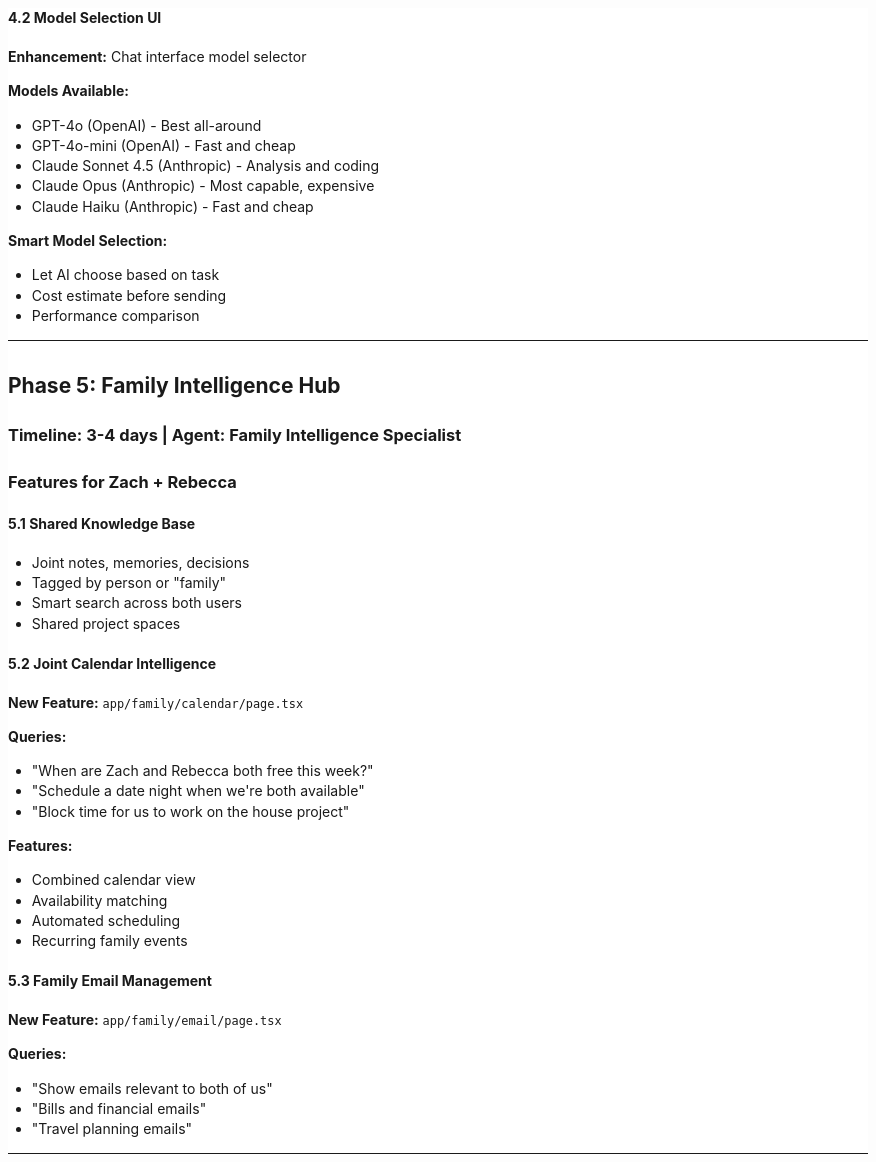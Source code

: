 #### 4.2 Model Selection UI
**Enhancement:** Chat interface model selector

**Models Available:**
- GPT-4o (OpenAI) - Best all-around
- GPT-4o-mini (OpenAI) - Fast and cheap
- Claude Sonnet 4.5 (Anthropic) - Analysis and coding
- Claude Opus (Anthropic) - Most capable, expensive
- Claude Haiku (Anthropic) - Fast and cheap

**Smart Model Selection:**
- Let AI choose based on task
- Cost estimate before sending
- Performance comparison

---

## Phase 5: Family Intelligence Hub
### Timeline: 3-4 days | Agent: **Family Intelligence Specialist**

### Features for Zach + Rebecca

#### 5.1 Shared Knowledge Base
- Joint notes, memories, decisions
- Tagged by person or "family"
- Smart search across both users
- Shared project spaces

#### 5.2 Joint Calendar Intelligence
**New Feature:** `app/family/calendar/page.tsx`

**Queries:**
- "When are Zach and Rebecca both free this week?"
- "Schedule a date night when we're both available"
- "Block time for us to work on the house project"

**Features:**
- Combined calendar view
- Availability matching
- Automated scheduling
- Recurring family events

#### 5.3 Family Email Management
**New Feature:** `app/family/email/page.tsx`

**Queries:**
- "Show emails relevant to both of us"
- "Bills and financial emails"
- "Travel planning emails"

---
